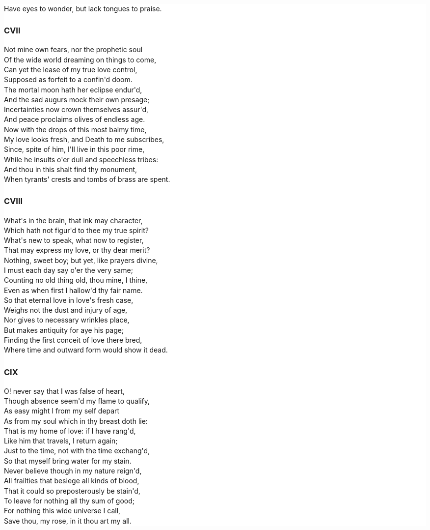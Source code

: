 Have eyes to wonder, but lack tongues to praise.  

### CVII ###  

Not mine own fears, nor the prophetic soul  
Of the wide world dreaming on things to come,  
Can yet the lease of my true love control,  
Supposed as forfeit to a confin'd doom.  
The mortal moon hath her eclipse endur'd,  
And the sad augurs mock their own presage;  
Incertainties now crown themselves assur'd,  
And peace proclaims olives of endless age.  
Now with the drops of this most balmy time,  
My love looks fresh, and Death to me subscribes,  
Since, spite of him, I'll live in this poor rime,  
While he insults o'er dull and speechless tribes:  
And thou in this shalt find thy monument,  
When tyrants' crests and tombs of brass are spent.  

### CVIII ###  

What's in the brain, that ink may character,  
Which hath not figur'd to thee my true spirit?  
What's new to speak, what now to register,  
That may express my love, or thy dear merit?  
Nothing, sweet boy; but yet, like prayers divine,  
I must each day say o'er the very same;  
Counting no old thing old, thou mine, I thine,  
Even as when first I hallow'd thy fair name.  
So that eternal love in love's fresh case,  
Weighs not the dust and injury of age,  
Nor gives to necessary wrinkles place,  
But makes antiquity for aye his page;  
Finding the first conceit of love there bred,  
Where time and outward form would show it dead.  

### CIX ###  

O! never say that I was false of heart,  
Though absence seem'd my flame to qualify,  
As easy might I from my self depart  
As from my soul which in thy breast doth lie:  
That is my home of love: if I have rang'd,  
Like him that travels, I return again;  
Just to the time, not with the time exchang'd,  
So that myself bring water for my stain.  
Never believe though in my nature reign'd,  
All frailties that besiege all kinds of blood,  
That it could so preposterously be stain'd,  
To leave for nothing all thy sum of good;  
For nothing this wide universe I call,  
Save thou, my rose, in it thou art my all.  
